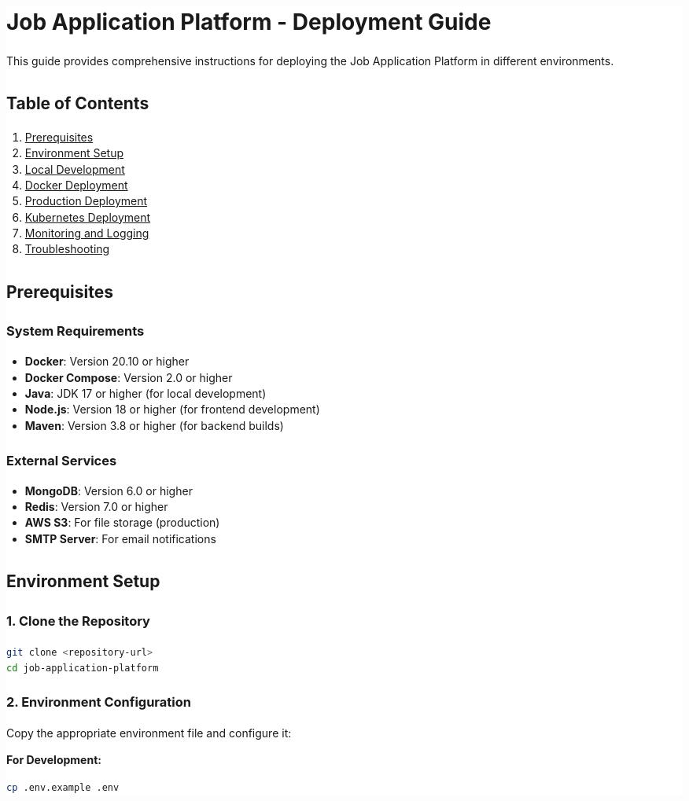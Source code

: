 # Job Application Platform - Deployment Guide

This guide provides comprehensive instructions for deploying the Job Application Platform in different environments.

## Table of Contents

1. [Prerequisites](#prerequisites)
2. [Environment Setup](#environment-setup)
3. [Local Development](#local-development)
4. [Docker Deployment](#docker-deployment)
5. [Production Deployment](#production-deployment)
6. [Kubernetes Deployment](#kubernetes-deployment)
7. [Monitoring and Logging](#monitoring-and-logging)
8. [Troubleshooting](#troubleshooting)

## Prerequisites

### System Requirements

- **Docker**: Version 20.10 or higher
- **Docker Compose**: Version 2.0 or higher
- **Java**: JDK 17 or higher (for local development)
- **Node.js**: Version 18 or higher (for frontend development)
- **Maven**: Version 3.8 or higher (for backend builds)

### External Services

- **MongoDB**: Version 6.0 or higher
- **Redis**: Version 7.0 or higher
- **AWS S3**: For file storage (production)
- **SMTP Server**: For email notifications

## Environment Setup

### 1. Clone the Repository

```bash
git clone <repository-url>
cd job-application-platform
```

### 2. Environment Configuration

Copy the appropriate environment file and configure it:

**For Development:**
```bash
cp .env.example .env
```
